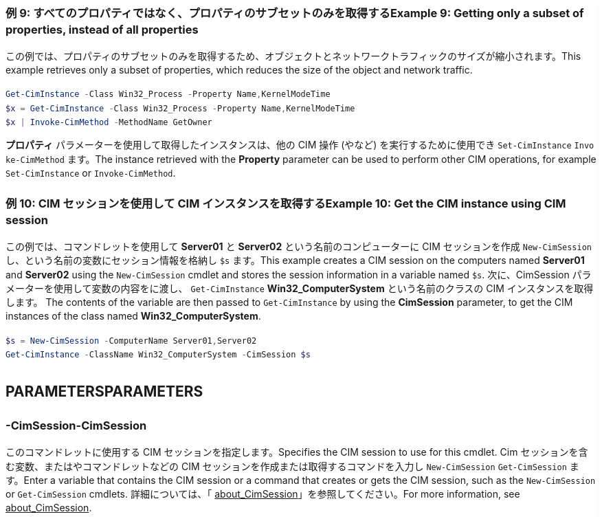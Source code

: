 ### <span data-ttu-id="893ed-143">例 9: すべてのプロパティではなく、プロパティのサブセットのみを取得する</span><span class="sxs-lookup"><span data-stu-id="893ed-143">Example 9: Getting only a subset of properties, instead of all properties</span></span>

<span data-ttu-id="893ed-144">この例では、プロパティのサブセットのみを取得するため、オブジェクトとネットワークトラフィックのサイズが縮小されます。</span><span class="sxs-lookup"><span data-stu-id="893ed-144">This example retrieves only a subset of properties, which reduces the size of the object and network traffic.</span></span>

```powershell
Get-CimInstance -Class Win32_Process -Property Name,KernelModeTime
$x = Get-CimInstance -Class Win32_Process -Property Name,KernelModeTime
$x | Invoke-CimMethod -MethodName GetOwner
```

<span data-ttu-id="893ed-145">**プロパティ** パラメーターを使用して取得したインスタンスは、他の CIM 操作 (やなど) を実行するために使用でき `Set-CimInstance` `Invoke-CimMethod` ます。</span><span class="sxs-lookup"><span data-stu-id="893ed-145">The instance retrieved with the **Property** parameter can be used to perform other CIM operations, for example `Set-CimInstance` or `Invoke-CimMethod`.</span></span>

### <span data-ttu-id="893ed-146">例 10: CIM セッションを使用して CIM インスタンスを取得する</span><span class="sxs-lookup"><span data-stu-id="893ed-146">Example 10: Get the CIM instance using CIM session</span></span>

<span data-ttu-id="893ed-147">この例では、コマンドレットを使用して **Server01** と **Server02** という名前のコンピューターに CIM セッションを作成 `New-CimSession` し、という名前の変数にセッション情報を格納し `$s` ます。</span><span class="sxs-lookup"><span data-stu-id="893ed-147">This example creates a CIM session on the computers named **Server01** and **Server02** using the `New-CimSession` cmdlet and stores the session information in a variable named `$s`.</span></span> <span data-ttu-id="893ed-148">次に、CimSession パラメーターを使用して変数の内容をに渡し、 `Get-CimInstance` **Win32_ComputerSystem** という名前のクラスの CIM インスタンスを取得します。 </span><span class="sxs-lookup"><span data-stu-id="893ed-148">The contents of the variable are then passed to `Get-CimInstance` by using the **CimSession** parameter, to get the CIM instances of the class named **Win32_ComputerSystem**.</span></span>

```powershell
$s = New-CimSession -ComputerName Server01,Server02
Get-CimInstance -ClassName Win32_ComputerSystem -CimSession $s
```

## <span data-ttu-id="893ed-149">PARAMETERS</span><span class="sxs-lookup"><span data-stu-id="893ed-149">PARAMETERS</span></span>

### <span data-ttu-id="893ed-150">-CimSession</span><span class="sxs-lookup"><span data-stu-id="893ed-150">-CimSession</span></span>

<span data-ttu-id="893ed-151">このコマンドレットに使用する CIM セッションを指定します。</span><span class="sxs-lookup"><span data-stu-id="893ed-151">Specifies the CIM session to use for this cmdlet.</span></span> <span data-ttu-id="893ed-152">Cim セッションを含む変数、またはやコマンドレットなどの CIM セッションを作成または取得するコマンドを入力し `New-CimSession` `Get-CimSession` ます。</span><span class="sxs-lookup"><span data-stu-id="893ed-152">Enter a variable that contains the CIM session or a command that creates or gets the CIM session, such as the `New-CimSession` or `Get-CimSession` cmdlets.</span></span> <span data-ttu-id="893ed-153">詳細については、「 [about_CimSession](../Microsoft.PowerShell.Core/About/about_CimSession.md)」を参照してください。</span><span class="sxs-lookup"><span data-stu-id="893ed-153">For more information, see [about_CimSession](../Microsoft.PowerShell.Core/About/about_CimSession.md).</span></span>
